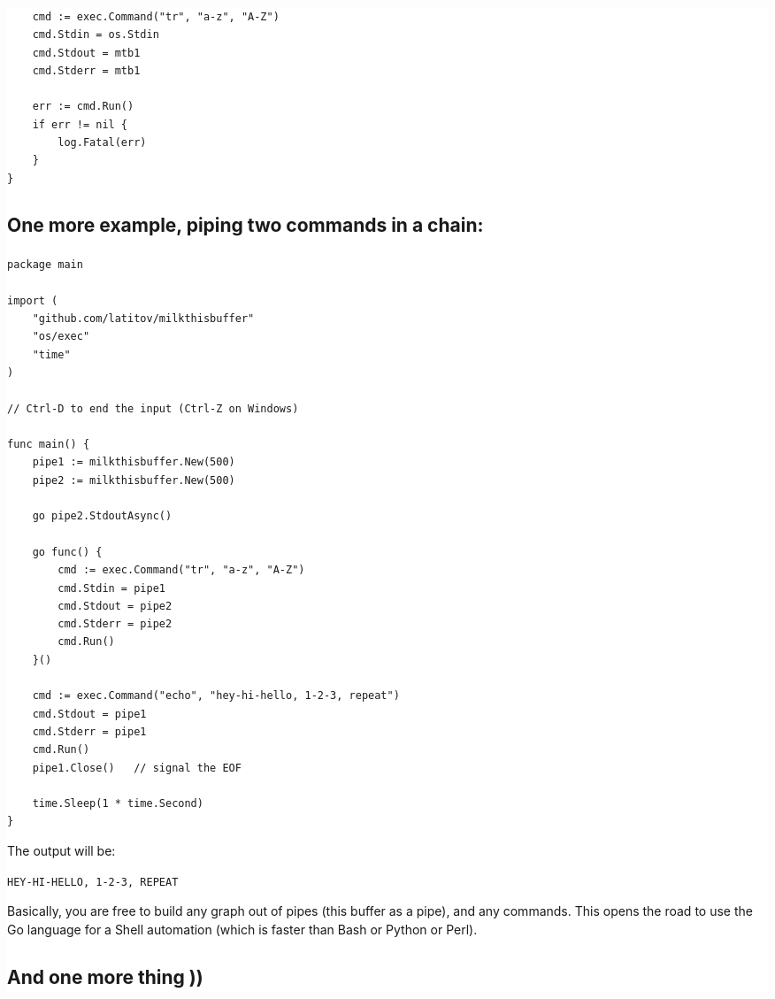 		cmd := exec.Command("tr", "a-z", "A-Z")
		cmd.Stdin = os.Stdin
		cmd.Stdout = mtb1
		cmd.Stderr = mtb1
	
		err := cmd.Run()
		if err != nil {
			log.Fatal(err)
		}
	}

## One more example, piping two commands in a chain:

	package main
	
	import (
		"github.com/latitov/milkthisbuffer"
		"os/exec"
		"time"
	)
	
	// Ctrl-D to end the input (Ctrl-Z on Windows)
	
	func main() {
		pipe1 := milkthisbuffer.New(500)
		pipe2 := milkthisbuffer.New(500)
	
		go pipe2.StdoutAsync()
	
		go func() {
			cmd := exec.Command("tr", "a-z", "A-Z")
			cmd.Stdin = pipe1
			cmd.Stdout = pipe2
			cmd.Stderr = pipe2
			cmd.Run()
		}()
		
		cmd := exec.Command("echo", "hey-hi-hello, 1-2-3, repeat")
		cmd.Stdout = pipe1
		cmd.Stderr = pipe1
		cmd.Run()
		pipe1.Close()	// signal the EOF
		
		time.Sleep(1 * time.Second)
	}

The output will be:

	HEY-HI-HELLO, 1-2-3, REPEAT

Basically, you are free to build any graph out of pipes (this buffer as a pipe), and any commands. This opens the road to use the Go language for a Shell automation (which is faster than Bash or Python or Perl).

## And one more thing ))
